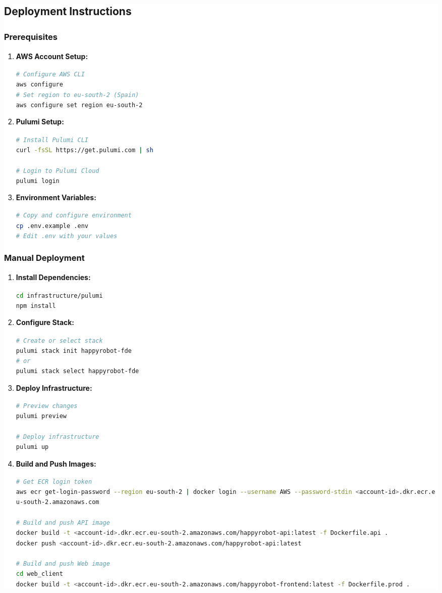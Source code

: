 ## Deployment Instructions

### Prerequisites

1. **AWS Account Setup:**
   ```bash
   # Configure AWS CLI
   aws configure
   # Set region to eu-south-2 (Spain)
   aws configure set region eu-south-2
   ```

2. **Pulumi Setup:**
   ```bash
   # Install Pulumi CLI
   curl -fsSL https://get.pulumi.com | sh

   # Login to Pulumi Cloud
   pulumi login
   ```

3. **Environment Variables:**
   ```bash
   # Copy and configure environment
   cp .env.example .env
   # Edit .env with your values
   ```

### Manual Deployment

1. **Install Dependencies:**
   ```bash
   cd infrastructure/pulumi
   npm install
   ```

2. **Configure Stack:**
   ```bash
   # Create or select stack
   pulumi stack init happyrobot-fde
   # or
   pulumi stack select happyrobot-fde
   ```

3. **Deploy Infrastructure:**
   ```bash
   # Preview changes
   pulumi preview

   # Deploy infrastructure
   pulumi up
   ```

4. **Build and Push Images:**
   ```bash
   # Get ECR login token
   aws ecr get-login-password --region eu-south-2 | docker login --username AWS --password-stdin <account-id>.dkr.ecr.eu-south-2.amazonaws.com

   # Build and push API image
   docker build -t <account-id>.dkr.ecr.eu-south-2.amazonaws.com/happyrobot-api:latest -f Dockerfile.api .
   docker push <account-id>.dkr.ecr.eu-south-2.amazonaws.com/happyrobot-api:latest

   # Build and push Web image
   cd web_client
   docker build -t <account-id>.dkr.ecr.eu-south-2.amazonaws.com/happyrobot-frontend:latest -f Dockerfile.prod .
   ```